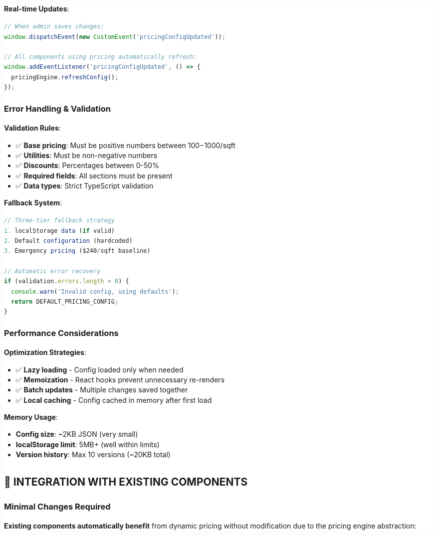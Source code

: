 **Real-time Updates**:
```typescript
// When admin saves changes:
window.dispatchEvent(new CustomEvent('pricingConfigUpdated'));

// All components using pricing automatically refresh:
window.addEventListener('pricingConfigUpdated', () => {
  pricingEngine.refreshConfig();
});
```

### Error Handling & Validation

**Validation Rules**:
- ✅ **Base pricing**: Must be positive numbers between $100-$1000/sqft
- ✅ **Utilities**: Must be non-negative numbers
- ✅ **Discounts**: Percentages between 0-50%
- ✅ **Required fields**: All sections must be present
- ✅ **Data types**: Strict TypeScript validation

**Fallback System**:
```typescript
// Three-tier fallback strategy
1. localStorage data (if valid)
2. Default configuration (hardcoded)
3. Emergency pricing ($240/sqft baseline)

// Automatic error recovery
if (validation.errors.length > 0) {
  console.warn('Invalid config, using defaults');
  return DEFAULT_PRICING_CONFIG;
}
```

### Performance Considerations

**Optimization Strategies**:
- ✅ **Lazy loading** - Config loaded only when needed
- ✅ **Memoization** - React hooks prevent unnecessary re-renders
- ✅ **Batch updates** - Multiple changes saved together
- ✅ **Local caching** - Config cached in memory after first load

**Memory Usage**:
- **Config size**: ~2KB JSON (very small)
- **localStorage limit**: 5MB+ (well within limits)
- **Version history**: Max 10 versions (~20KB total)

## 🔧 INTEGRATION WITH EXISTING COMPONENTS

### Minimal Changes Required

**Existing components automatically benefit** from dynamic pricing without modification due to the pricing engine abstraction:
